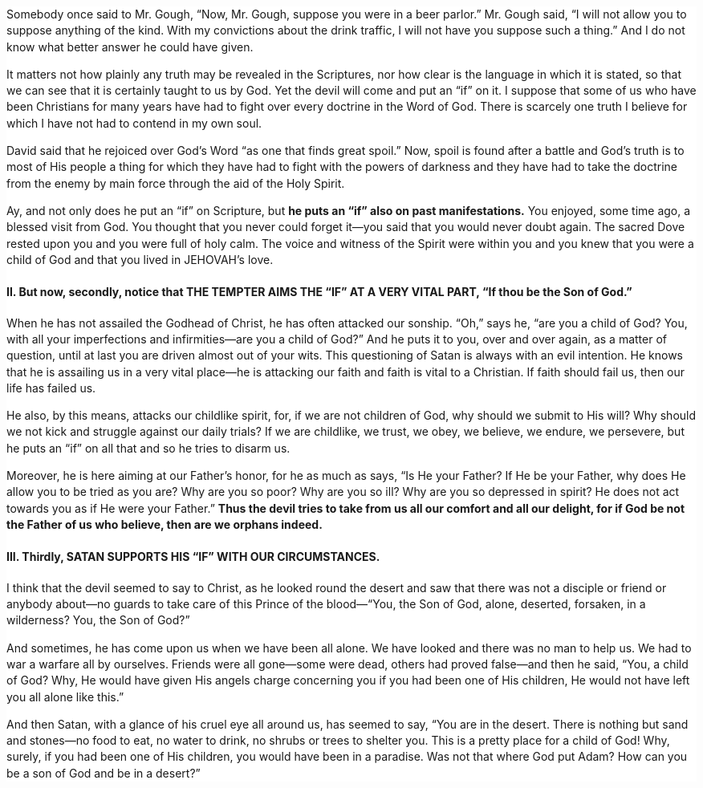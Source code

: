 Somebody once said to Mr. Gough, “Now, Mr. Gough, suppose you were in a beer parlor.” Mr. Gough said, “I will not allow you to suppose anything of the kind. With my convictions about the drink traffic, I will not have you suppose such a thing.” And I do not know what better answer he could have given.

It matters not how plainly any truth may be revealed in the Scriptures, nor how clear is the language in which it is stated, so that we can see that it is certainly taught to us by God. Yet the devil will come and put an “if” on it. I suppose that some of us who have been Christians for many years have had to fight over every doctrine in the Word of God. There is scarcely one truth I believe for which I have not had to contend in my own soul.

David said that he rejoiced over God’s Word “as one that finds great spoil.” Now, spoil is found after a battle and God’s truth is to most of His people a thing for which they have had to fight with the powers of darkness and they have had to take the doctrine from the enemy by main force through the aid of the Holy Spirit.

Ay, and not only does he put an “if” on Scripture, but **he puts an “if” also on past manifestations.** You enjoyed, some time ago, a blessed visit from God. You thought that you never could forget it—you said that you would never doubt again. The sacred Dove rested upon you and you were full of holy calm. The voice and witness of the Spirit were within you and you knew that you were a child of God and that you lived in JEHOVAH’s love.

#### II. But now, secondly, notice that THE TEMPTER AIMS THE “IF” AT A VERY VITAL PART, “If thou be the Son of God.”

When he has not assailed the Godhead of Christ, he has often attacked our sonship. “Oh,” says he, “are you a child of God? You, with all your imperfections and infirmities—are you a child of God?” And he puts it to you, over and over again, as a matter of question, until at last you are driven almost out of your wits. This questioning of Satan is always with an evil intention. He knows that he is assailing us in a very vital place—he is attacking our faith and faith is vital to a Christian. If faith should fail us, then our life has failed us.

He also, by this means, attacks our childlike spirit, for, if we are not children of God, why should we submit to His will? Why should we not kick and struggle against our daily trials? If we are childlike, we trust, we obey, we believe, we endure, we persevere, but he puts an “if” on all that and so he tries to disarm us.

Moreover, he is here aiming at our Father’s honor, for he as much as says, “Is He your Father? If He be your Father, why does He allow you to be tried as you are? Why are you so poor? Why are you so ill? Why are you so depressed in spirit? He does not act towards you as if He were your Father.” **Thus the devil tries to take from us all our comfort and all our delight, for if God be not the Father of us who believe, then are we orphans indeed.**

#### III. Thirdly, SATAN SUPPORTS HIS “IF” WITH OUR CIRCUMSTANCES.
I think that the devil seemed to say to Christ, as he looked round the desert and saw that there was not a disciple or friend or anybody about—no guards to take care of this Prince of the blood—“You, the Son of God, alone, deserted, forsaken, in a wilderness? You, the Son of God?”

And sometimes, he has come upon us when we have been all alone. We have looked and there was no man to help us. We had to war a warfare all by ourselves. Friends were all gone—some were dead, others had proved false—and then he said, “You, a child of God? Why, He would have given His angels charge concerning you if you had been one of His children, He would not have left you all alone like this.”

And then Satan, with a glance of his cruel eye all around us, has seemed to say, “You are in the desert. There is nothing but sand and stones—no food to eat, no water to drink, no shrubs or trees to shelter you. This is a pretty place for a child of God! Why, surely, if you had been one of His children, you would have been in a paradise. Was not that where God put Adam? How can you be a son of God and be in a desert?”
